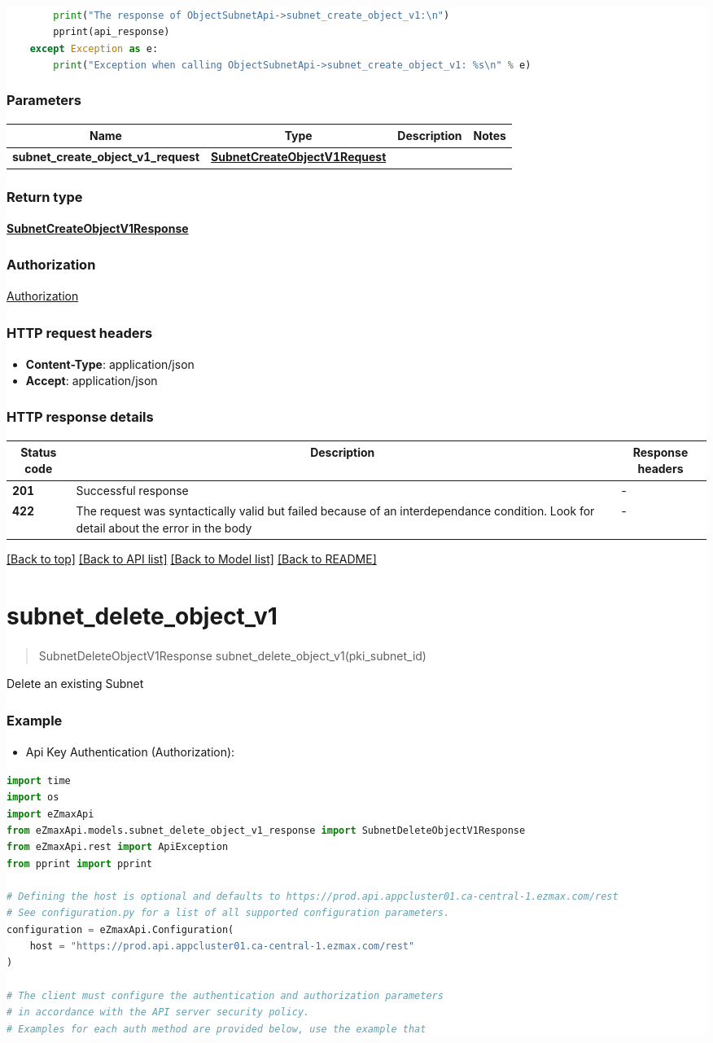 ```python
        print("The response of ObjectSubnetApi->subnet_create_object_v1:\n")
        pprint(api_response)
    except Exception as e:
        print("Exception when calling ObjectSubnetApi->subnet_create_object_v1: %s\n" % e)
```



### Parameters

Name | Type | Description  | Notes
------------- | ------------- | ------------- | -------------
 **subnet_create_object_v1_request** | [**SubnetCreateObjectV1Request**](SubnetCreateObjectV1Request.md)|  | 

### Return type

[**SubnetCreateObjectV1Response**](SubnetCreateObjectV1Response.md)

### Authorization

[Authorization](../README.md#Authorization)

### HTTP request headers

 - **Content-Type**: application/json
 - **Accept**: application/json

### HTTP response details
| Status code | Description | Response headers |
|-------------|-------------|------------------|
**201** | Successful response |  -  |
**422** | The request was syntactically valid but failed because of an interdependance condition. Look for detail about the error in the body |  -  |

[[Back to top]](#) [[Back to API list]](../README.md#documentation-for-api-endpoints) [[Back to Model list]](../README.md#documentation-for-models) [[Back to README]](../README.md)

# **subnet_delete_object_v1**
> SubnetDeleteObjectV1Response subnet_delete_object_v1(pki_subnet_id)

Delete an existing Subnet



### Example

* Api Key Authentication (Authorization):
```python
import time
import os
import eZmaxApi
from eZmaxApi.models.subnet_delete_object_v1_response import SubnetDeleteObjectV1Response
from eZmaxApi.rest import ApiException
from pprint import pprint

# Defining the host is optional and defaults to https://prod.api.appcluster01.ca-central-1.ezmax.com/rest
# See configuration.py for a list of all supported configuration parameters.
configuration = eZmaxApi.Configuration(
    host = "https://prod.api.appcluster01.ca-central-1.ezmax.com/rest"
)

# The client must configure the authentication and authorization parameters
# in accordance with the API server security policy.
# Examples for each auth method are provided below, use the example that
```